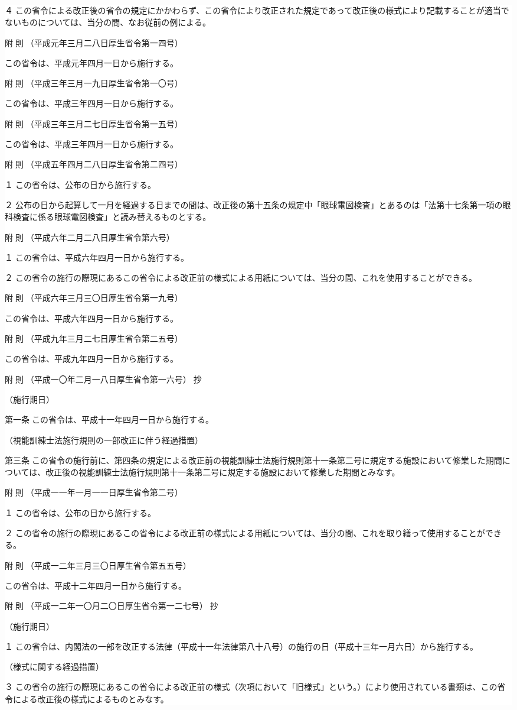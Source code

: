４ この省令による改正後の省令の規定にかかわらず、この省令により改正された規定であって改正後の様式により記載することが適当でないものについては、当分の間、なお従前の例による。

附 則 （平成元年三月二八日厚生省令第一四号）

この省令は、平成元年四月一日から施行する。

附 則 （平成三年三月一九日厚生省令第一〇号）

この省令は、平成三年四月一日から施行する。

附 則 （平成三年三月二七日厚生省令第一五号）

この省令は、平成三年四月一日から施行する。

附 則 （平成五年四月二八日厚生省令第二四号）

１ この省令は、公布の日から施行する。

２ 公布の日から起算して一月を経過する日までの間は、改正後の第十五条の規定中「眼球電図検査」とあるのは「法第十七条第一項の眼科検査に係る眼球電図検査」と読み替えるものとする。

附 則 （平成六年二月二八日厚生省令第六号）

１ この省令は、平成六年四月一日から施行する。

２ この省令の施行の際現にあるこの省令による改正前の様式による用紙については、当分の間、これを使用することができる。

附 則 （平成六年三月三〇日厚生省令第一九号）

この省令は、平成六年四月一日から施行する。

附 則 （平成九年三月二七日厚生省令第二五号）

この省令は、平成九年四月一日から施行する。

附 則 （平成一〇年二月一八日厚生省令第一六号） 抄

（施行期日）

第一条 この省令は、平成十一年四月一日から施行する。

（視能訓練士法施行規則の一部改正に伴う経過措置）

第三条 この省令の施行前に、第四条の規定による改正前の視能訓練士法施行規則第十一条第二号に規定する施設において修業した期間については、改正後の視能訓練士法施行規則第十一条第二号に規定する施設において修業した期間とみなす。

附 則 （平成一一年一月一一日厚生省令第二号）

１ この省令は、公布の日から施行する。

２ この省令の施行の際現にあるこの省令による改正前の様式による用紙については、当分の間、これを取り繕って使用することができる。

附 則 （平成一二年三月三〇日厚生省令第五五号）

この省令は、平成十二年四月一日から施行する。

附 則 （平成一二年一〇月二〇日厚生省令第一二七号） 抄

（施行期日）

１ この省令は、内閣法の一部を改正する法律（平成十一年法律第八十八号）の施行の日（平成十三年一月六日）から施行する。

（様式に関する経過措置）

３ この省令の施行の際現にあるこの省令による改正前の様式（次項において「旧様式」という。）により使用されている書類は、この省令による改正後の様式によるものとみなす。
